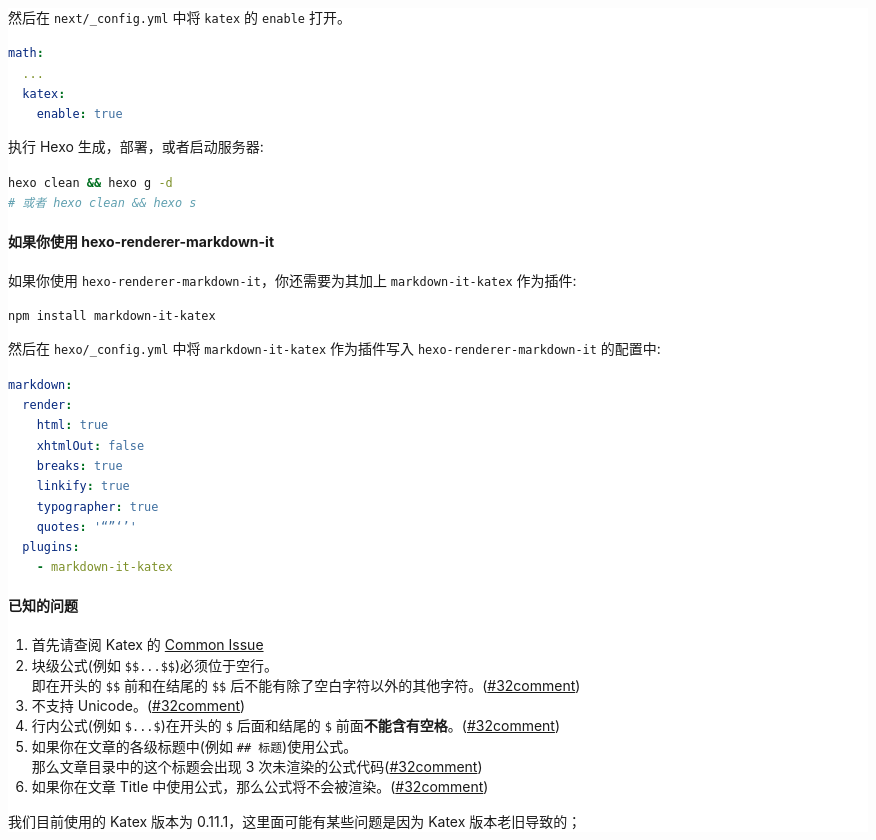 然后在 `next/_config.yml` 中将 `katex` 的 `enable` 打开。

```yml
math:
  ...
  katex:
    enable: true
```

执行 Hexo 生成，部署，或者启动服务器: 

```sh
hexo clean && hexo g -d
# 或者 hexo clean && hexo s
```

#### 如果你使用 hexo-renderer-markdown-it

如果你使用 `hexo-renderer-markdown-it`，你还需要为其加上 `markdown-it-katex` 作为插件: 

```
npm install markdown-it-katex
```

然后在 `hexo/_config.yml` 中将 `markdown-it-katex` 作为插件写入 `hexo-renderer-markdown-it` 的配置中: 

```yml
markdown:
  render:
    html: true
    xhtmlOut: false
    breaks: true
    linkify: true
    typographer: true
    quotes: '“”‘’'
  plugins:
    - markdown-it-katex
```

#### 已知的问题

1. 首先请查阅 Katex 的 [Common Issue](https://github.com/Khan/KaTeX#common-issues)
2. 块级公式(例如 `$$...$$`)必须位于空行。\
   即在开头的 `$$` 前和在结尾的 `$$` 后不能有除了空白字符以外的其他字符。([#32comment](https://github.com/theme-next/hexo-theme-next/pull/32#issuecomment-357489509))
3. 不支持 Unicode。([#32comment](https://github.com/theme-next/hexo-theme-next/pull/32#issuecomment-357489509))
4. 行内公式(例如 `$...$`)在开头的 `$` 后面和结尾的 `$` 前面**不能含有空格**。([#32comment](https://github.com/theme-next/hexo-theme-next/pull/32#issuecomment-357489509))
5. 如果你在文章的各级标题中(例如 `## 标题`)使用公式。\
   那么文章目录中的这个标题会出现 3 次未渲染的公式代码([#32comment](https://github.com/theme-next/hexo-theme-next/pull/32#issuecomment-359018694))
6. 如果你在文章 Title 中使用公式，那么公式将不会被渲染。([#32comment](https://github.com/theme-next/hexo-theme-next/pull/32#issuecomment-359142879))

我们目前使用的 Katex 版本为 0.11.1，这里面可能有某些问题是因为 Katex 版本老旧导致的；
